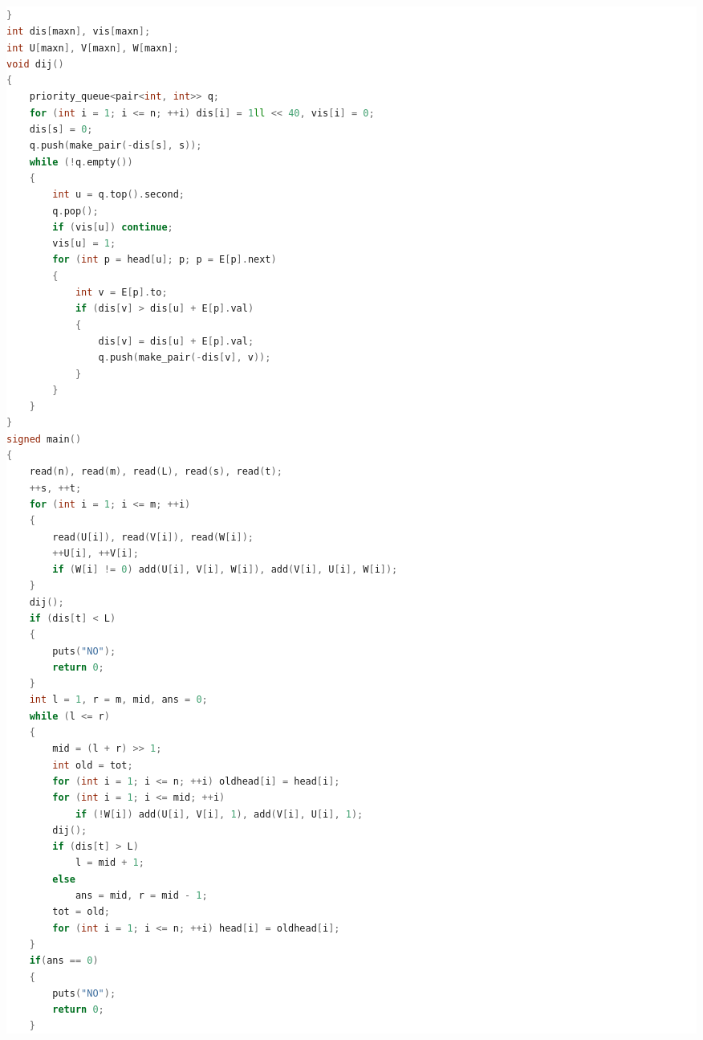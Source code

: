 ```cpp
}
int dis[maxn], vis[maxn];
int U[maxn], V[maxn], W[maxn];
void dij()
{
    priority_queue<pair<int, int>> q;
    for (int i = 1; i <= n; ++i) dis[i] = 1ll << 40, vis[i] = 0;
    dis[s] = 0;
    q.push(make_pair(-dis[s], s));
    while (!q.empty())
    {
        int u = q.top().second;
        q.pop();
        if (vis[u]) continue;
        vis[u] = 1;
        for (int p = head[u]; p; p = E[p].next)
        {
            int v = E[p].to;
            if (dis[v] > dis[u] + E[p].val)
            {
                dis[v] = dis[u] + E[p].val;
                q.push(make_pair(-dis[v], v));
            }
        }
    }
}
signed main()
{
    read(n), read(m), read(L), read(s), read(t);
    ++s, ++t;
    for (int i = 1; i <= m; ++i)
    {
        read(U[i]), read(V[i]), read(W[i]);
        ++U[i], ++V[i];
        if (W[i] != 0) add(U[i], V[i], W[i]), add(V[i], U[i], W[i]);
    }
    dij();
    if (dis[t] < L)
    {
        puts("NO");
        return 0;
    }
    int l = 1, r = m, mid, ans = 0;
    while (l <= r)
    {
        mid = (l + r) >> 1;
        int old = tot;
        for (int i = 1; i <= n; ++i) oldhead[i] = head[i];
        for (int i = 1; i <= mid; ++i)
            if (!W[i]) add(U[i], V[i], 1), add(V[i], U[i], 1);
        dij();
        if (dis[t] > L)
            l = mid + 1;
        else
            ans = mid, r = mid - 1;
        tot = old;
        for (int i = 1; i <= n; ++i) head[i] = oldhead[i];
    }
    if(ans == 0)
    {
        puts("NO");
        return 0;
    }
```